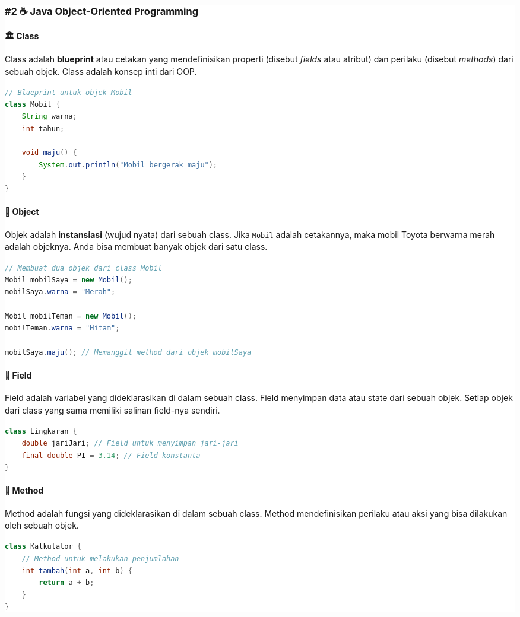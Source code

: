 ### #2 ☕ Java Object-Oriented Programming

#### 🏛️ Class

Class adalah **blueprint** atau cetakan yang mendefinisikan properti (disebut *fields* atau atribut) dan perilaku (disebut *methods*) dari sebuah objek. Class adalah konsep inti dari OOP.

```java
// Blueprint untuk objek Mobil
class Mobil {
    String warna;
    int tahun;

    void maju() {
        System.out.println("Mobil bergerak maju");
    }
}
```

#### 🚗 Object

Objek adalah **instansiasi** (wujud nyata) dari sebuah class. Jika `Mobil` adalah cetakannya, maka mobil Toyota berwarna merah adalah objeknya. Anda bisa membuat banyak objek dari satu class.

```java
// Membuat dua objek dari class Mobil
Mobil mobilSaya = new Mobil();
mobilSaya.warna = "Merah";

Mobil mobilTeman = new Mobil();
mobilTeman.warna = "Hitam";

mobilSaya.maju(); // Memanggil method dari objek mobilSaya
```

#### 📝 Field

Field adalah variabel yang dideklarasikan di dalam sebuah class. Field menyimpan data atau state dari sebuah objek. Setiap objek dari class yang sama memiliki salinan field-nya sendiri.

```java
class Lingkaran {
    double jariJari; // Field untuk menyimpan jari-jari
    final double PI = 3.14; // Field konstanta
}
```

#### 🔧 Method

Method adalah fungsi yang dideklarasikan di dalam sebuah class. Method mendefinisikan perilaku atau aksi yang bisa dilakukan oleh sebuah objek.

```java
class Kalkulator {
    // Method untuk melakukan penjumlahan
    int tambah(int a, int b) {
        return a + b;
    }
}
```
